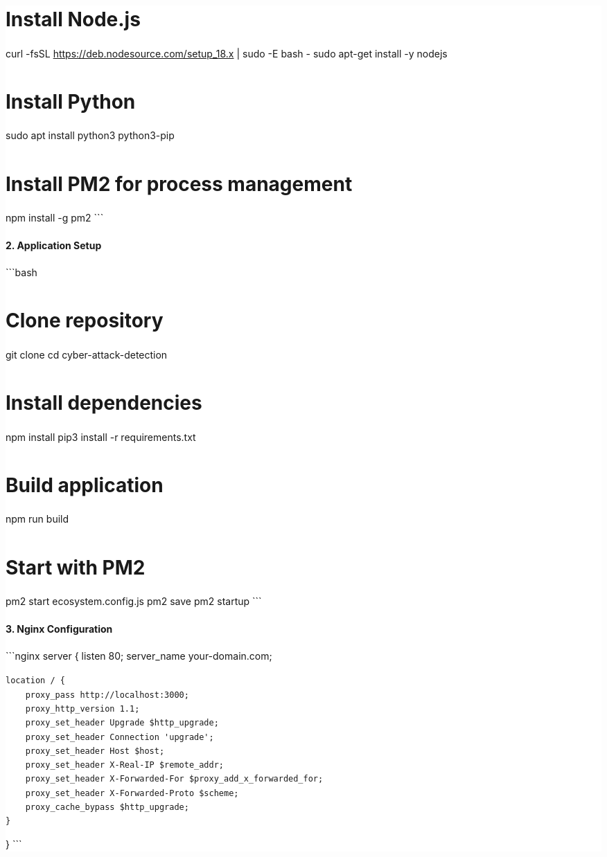 # Install Node.js
curl -fsSL https://deb.nodesource.com/setup_18.x | sudo -E bash -
sudo apt-get install -y nodejs

# Install Python
sudo apt install python3 python3-pip

# Install PM2 for process management
npm install -g pm2
\`\`\`

#### 2. Application Setup
\`\`\`bash
# Clone repository
git clone <your-repo-url>
cd cyber-attack-detection

# Install dependencies
npm install
pip3 install -r requirements.txt

# Build application
npm run build

# Start with PM2
pm2 start ecosystem.config.js
pm2 save
pm2 startup
\`\`\`

#### 3. Nginx Configuration
\`\`\`nginx
server {
    listen 80;
    server_name your-domain.com;

    location / {
        proxy_pass http://localhost:3000;
        proxy_http_version 1.1;
        proxy_set_header Upgrade $http_upgrade;
        proxy_set_header Connection 'upgrade';
        proxy_set_header Host $host;
        proxy_set_header X-Real-IP $remote_addr;
        proxy_set_header X-Forwarded-For $proxy_add_x_forwarded_for;
        proxy_set_header X-Forwarded-Proto $scheme;
        proxy_cache_bypass $http_upgrade;
    }
}
\`\`\`
